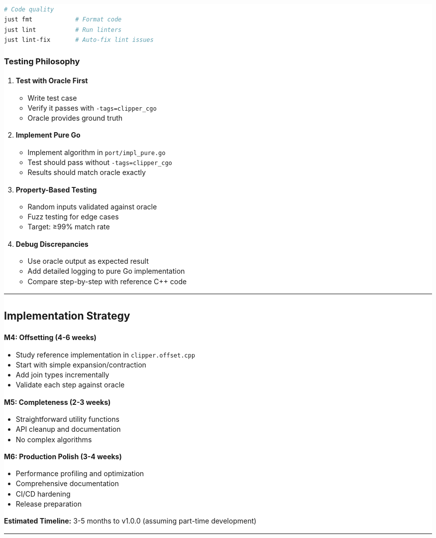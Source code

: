 ```bash
# Code quality
just fmt            # Format code
just lint           # Run linters
just lint-fix       # Auto-fix lint issues
```

### Testing Philosophy

1. **Test with Oracle First**
   - Write test case
   - Verify it passes with `-tags=clipper_cgo`
   - Oracle provides ground truth

2. **Implement Pure Go**
   - Implement algorithm in `port/impl_pure.go`
   - Test should pass without `-tags=clipper_cgo`
   - Results should match oracle exactly

3. **Property-Based Testing**
   - Random inputs validated against oracle
   - Fuzz testing for edge cases
   - Target: ≥99% match rate

4. **Debug Discrepancies**
   - Use oracle output as expected result
   - Add detailed logging to pure Go implementation
   - Compare step-by-step with reference C++ code

---

## Implementation Strategy

**M4: Offsetting (4-6 weeks)**

- Study reference implementation in `clipper.offset.cpp`
- Start with simple expansion/contraction
- Add join types incrementally
- Validate each step against oracle

**M5: Completeness (2-3 weeks)**

- Straightforward utility functions
- API cleanup and documentation
- No complex algorithms

**M6: Production Polish (3-4 weeks)**

- Performance profiling and optimization
- Comprehensive documentation
- CI/CD hardening
- Release preparation

**Estimated Timeline:** 3-5 months to v1.0.0 (assuming part-time development)

---
